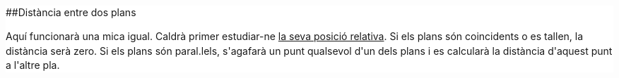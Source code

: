 ##Distància entre dos plans

Aquí funcionarà una mica igual. Caldrà primer estudiar-ne [la seva posició relativa](http://mdosil.cat/mates2batcientific/temes/equacionsrectesplans/#posicio-relativa-entre-plans). Si els plans són coincidents o es tallen, la distància serà zero. Si els plans són paral.lels, s'agafarà un punt qualsevol d'un dels plans i es calcularà la distància d'aquest punt a l'altre pla.
